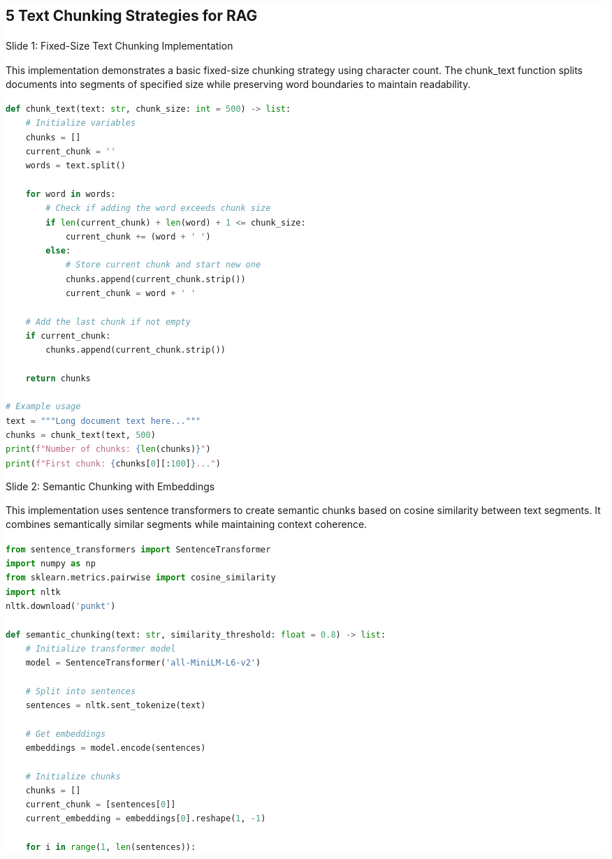 ## 5 Text Chunking Strategies for RAG

Slide 1: Fixed-Size Text Chunking Implementation

This implementation demonstrates a basic fixed-size chunking strategy using character count. The chunk\_text function splits documents into segments of specified size while preserving word boundaries to maintain readability.

```python
def chunk_text(text: str, chunk_size: int = 500) -> list:
    # Initialize variables
    chunks = []
    current_chunk = ''
    words = text.split()
    
    for word in words:
        # Check if adding the word exceeds chunk size
        if len(current_chunk) + len(word) + 1 <= chunk_size:
            current_chunk += (word + ' ')
        else:
            # Store current chunk and start new one
            chunks.append(current_chunk.strip())
            current_chunk = word + ' '
    
    # Add the last chunk if not empty
    if current_chunk:
        chunks.append(current_chunk.strip())
        
    return chunks

# Example usage
text = """Long document text here..."""
chunks = chunk_text(text, 500)
print(f"Number of chunks: {len(chunks)}")
print(f"First chunk: {chunks[0][:100]}...")
```

Slide 2: Semantic Chunking with Embeddings

This implementation uses sentence transformers to create semantic chunks based on cosine similarity between text segments. It combines semantically similar segments while maintaining context coherence.

```python
from sentence_transformers import SentenceTransformer
import numpy as np
from sklearn.metrics.pairwise import cosine_similarity
import nltk
nltk.download('punkt')

def semantic_chunking(text: str, similarity_threshold: float = 0.8) -> list:
    # Initialize transformer model
    model = SentenceTransformer('all-MiniLM-L6-v2')
    
    # Split into sentences
    sentences = nltk.sent_tokenize(text)
    
    # Get embeddings
    embeddings = model.encode(sentences)
    
    # Initialize chunks
    chunks = []
    current_chunk = [sentences[0]]
    current_embedding = embeddings[0].reshape(1, -1)
    
    for i in range(1, len(sentences)):
```